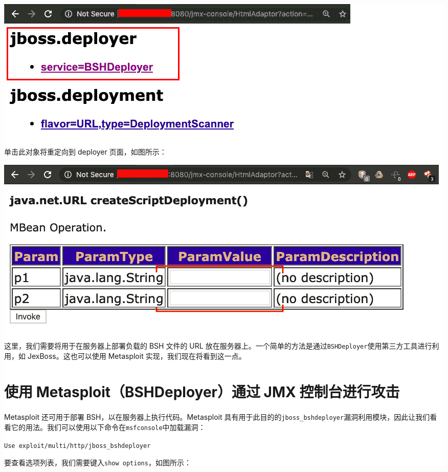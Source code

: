 ![](img/975f3cf3-7107-4a51-b1c1-13d90527ec8a.png)

单击此对象将重定向到 deployer 页面，如图所示：

![](img/68f238ba-364c-44a1-8aba-74700f25fba1.png)

这里，我们需要将用于在服务器上部署负载的 BSH 文件的 URL 放在服务器上。一个简单的方法是通过`BSHDeployer`使用第三方工具进行利用，如 JexBoss。这也可以使用 Metasploit 实现，我们现在将看到这一点。

# 使用 Metasploit（BSHDeployer）通过 JMX 控制台进行攻击

Metasploit 还可用于部署 BSH，以在服务器上执行代码。Metasploit 具有用于此目的的`jboss_bshdeployer`漏洞利用模块，因此让我们看看它的用法。我们可以使用以下命令在`msfconsole`中加载漏洞：

```
Use exploit/multi/http/jboss_bshdeployer
```

要查看选项列表，我们需要键入`show options`，如图所示：
